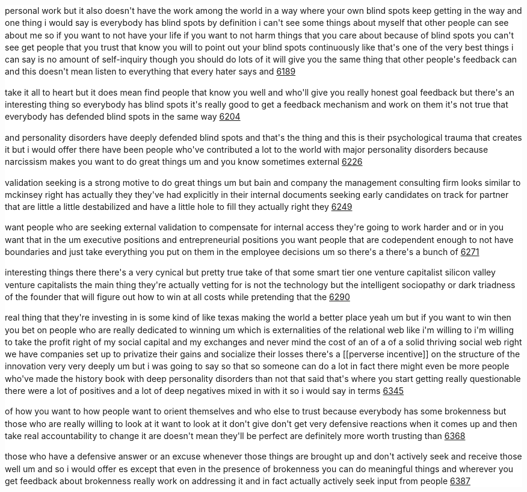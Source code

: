 personal work but it also doesn't have the work among the world in a way where your own blind spots keep getting in the way and one thing i would say is everybody has blind spots by definition i can't see some things about myself that other people can see about me so if you want to not have your life if you want to not harm things that you care about because of blind spots you can't see  get people that you trust that know you will to point out your blind spots continuously like that's one of the very best things i can say is no amount of self-inquiry though you should do lots of it will give you the same thing that other people's feedback can and this doesn't mean listen to everything that every hater says and [6189](https://www.youtube.com/watch?v=fowcm7b8Dlw&t=6189.119s)

take it all to heart but it does mean find people that know you well and who'll give you really honest goal feedback but there's an interesting thing so everybody has blind spots it's really good to get a feedback mechanism and work on them it's not true that everybody has defended blind spots in the same way [6204](https://www.youtube.com/watch?v=fowcm7b8Dlw&t=6204.9s)

and personality disorders have deeply defended blind spots and that's the thing and this is their psychological trauma that creates it but i would offer there have been people who've contributed a lot to the world with major personality disorders because narcissism makes you want to do great things um and you know sometimes external [6226](https://www.youtube.com/watch?v=fowcm7b8Dlw&t=6226.98s)

validation seeking is a strong motive to do great things um but bain and company the management consulting firm looks similar to mckinsey right has actually they they've had explicitly in their internal documents seeking early candidates on track for partner that are little a little destabilized and have a little hole to fill they actually right they [6249](https://www.youtube.com/watch?v=fowcm7b8Dlw&t=6249.06s)

want people who are seeking external validation to compensate for internal access they're going to work harder and or in you want that in the um executive positions and entrepreneurial positions you want people that are codependent enough to not have boundaries and just take everything you put on them in the employee decisions um so there's a there's a bunch of [6271](https://www.youtube.com/watch?v=fowcm7b8Dlw&t=6271.56s)

interesting things there there's a very cynical but pretty true take of that some smart tier one venture capitalist silicon valley venture capitalists the main thing they're actually vetting for is not the technology but the intelligent sociopathy or dark triadness of the founder that will figure out how to win at all costs while pretending that the [6290](https://www.youtube.com/watch?v=fowcm7b8Dlw&t=6290.94s)

real thing that they're investing in is some kind of like texas making the world a better place yeah um but if you want to win then you bet on people who are really dedicated to winning um which is externalities of the relational web like i'm willing to i'm willing to take the profit right of my social capital and my exchanges and never mind the cost of an of a of a solid thriving social web right we have companies set up to privatize their gains and socialize their losses there's a [[perverse incentive]] on the structure of the innovation very very deeply um but i was going to say so that so someone can do a lot in fact there might even be more people who've made the history book with deep personality disorders than not that said that's where you start getting really questionable there were a lot of positives and a lot of deep negatives mixed in with it so i would say in terms [6345](https://www.youtube.com/watch?v=fowcm7b8Dlw&t=6345.06s)

of how you want to how people want to orient themselves and who else to trust because everybody has some brokenness but those who are really willing to look at it want to look at it don't give don't get very defensive reactions when it comes up and then take real accountability to change it are doesn't mean they'll be perfect are definitely more worth trusting than [6368](https://www.youtube.com/watch?v=fowcm7b8Dlw&t=6368.219s)

those who have a defensive answer or an excuse whenever those things are brought up and don't actively seek and receive those well um and so i would offer es except that even in the presence of brokenness you can do meaningful things and wherever you get feedback about brokenness really work on addressing it and in fact actually actively seek input from people [6387](https://www.youtube.com/watch?v=fowcm7b8Dlw&t=6387.9s)
